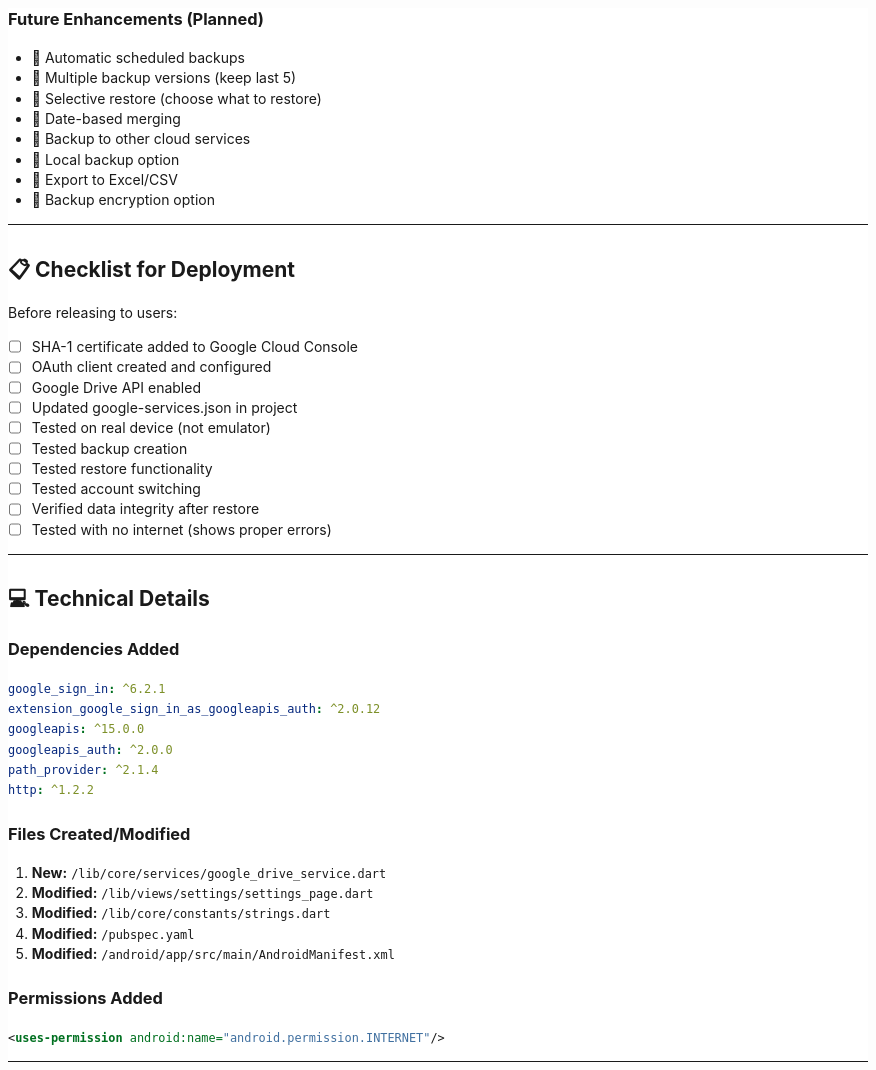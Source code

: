 ### Future Enhancements (Planned)
- 🔲 Automatic scheduled backups
- 🔲 Multiple backup versions (keep last 5)
- 🔲 Selective restore (choose what to restore)
- 🔲 Date-based merging
- 🔲 Backup to other cloud services
- 🔲 Local backup option
- 🔲 Export to Excel/CSV
- 🔲 Backup encryption option

---

## 📋 Checklist for Deployment

Before releasing to users:

- [ ] SHA-1 certificate added to Google Cloud Console
- [ ] OAuth client created and configured
- [ ] Google Drive API enabled
- [ ] Updated google-services.json in project
- [ ] Tested on real device (not emulator)
- [ ] Tested backup creation
- [ ] Tested restore functionality
- [ ] Tested account switching
- [ ] Verified data integrity after restore
- [ ] Tested with no internet (shows proper errors)

---

## 💻 Technical Details

### Dependencies Added
```yaml
google_sign_in: ^6.2.1
extension_google_sign_in_as_googleapis_auth: ^2.0.12
googleapis: ^15.0.0
googleapis_auth: ^2.0.0
path_provider: ^2.1.4
http: ^1.2.2
```

### Files Created/Modified
1. **New:** `/lib/core/services/google_drive_service.dart`
2. **Modified:** `/lib/views/settings/settings_page.dart`
3. **Modified:** `/lib/core/constants/strings.dart`
4. **Modified:** `/pubspec.yaml`
5. **Modified:** `/android/app/src/main/AndroidManifest.xml`

### Permissions Added
```xml
<uses-permission android:name="android.permission.INTERNET"/>
```

---